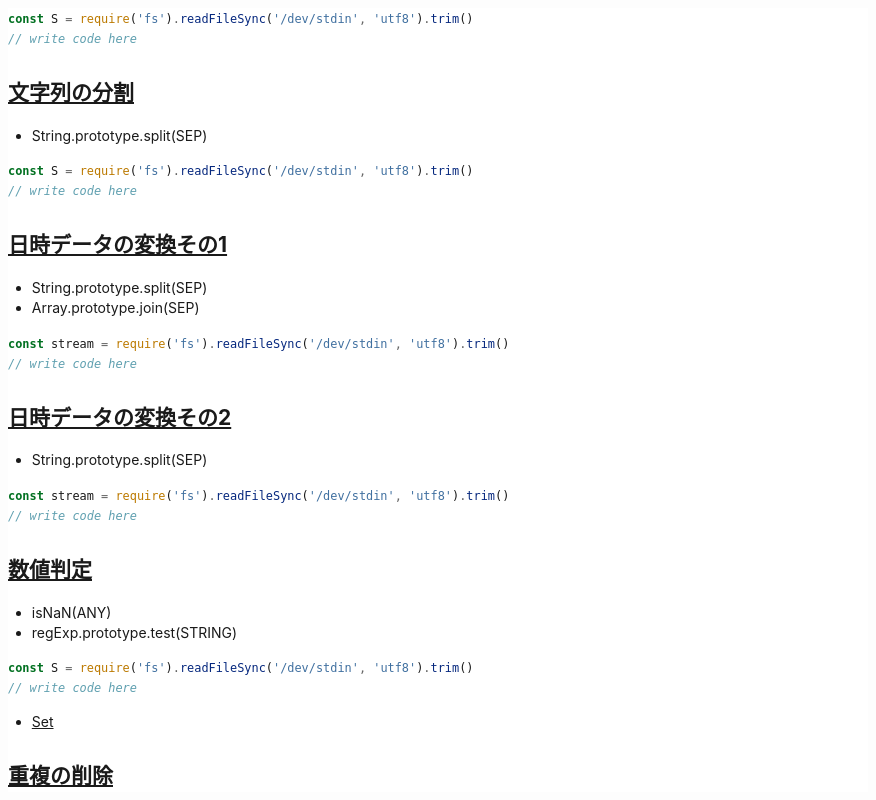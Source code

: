 ```js
const S = require('fs').readFileSync('/dev/stdin', 'utf8').trim()
// write code here

```

## [文字列の分割](https://paiza.jp/works/mondai/string_primer/advance_step1?language_uid=javascript)

- String.prototype.split(SEP)

```js
const S = require('fs').readFileSync('/dev/stdin', 'utf8').trim()
// write code here

```

## [日時データの変換その1](https://paiza.jp/works/mondai/string_primer/advance_step2/edit?language_uid=javascript)

- String.prototype.split(SEP)
- Array.prototype.join(SEP)

```js
const stream = require('fs').readFileSync('/dev/stdin', 'utf8').trim()
// write code here

```

## [日時データの変換その2](https://paiza.jp/works/mondai/string_primer/advance_step3/edit?language_uid=javascript)

- String.prototype.split(SEP)

```js
const stream = require('fs').readFileSync('/dev/stdin', 'utf8').trim()
// write code here

```

## [数値判定](https://paiza.jp/works/mondai/string_primer/advance_step4/edit?language_uid=javascript)

- isNaN(ANY)
- regExp.prototype.test(STRING)

```js
const S = require('fs').readFileSync('/dev/stdin', 'utf8').trim()
// write code here

```

- [Set](https://developer.mozilla.org/ja/docs/Web/JavaScript/Reference/Global_Objects/Set)

## [重複の削除](https://paiza.jp/works/mondai/string_primer/advance_step5?language_uid=javascript)
